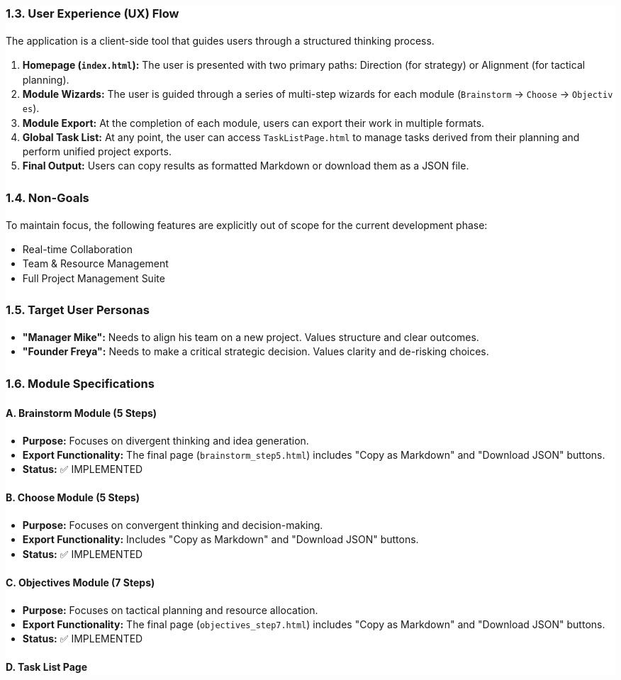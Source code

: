 ### 1.3. User Experience (UX) Flow

The application is a client-side tool that guides users through a structured thinking process.

1.  **Homepage (`index.html`):** The user is presented with two primary paths: Direction (for strategy) or Alignment (for tactical planning).
2.  **Module Wizards:** The user is guided through a series of multi-step wizards for each module (`Brainstorm` -> `Choose` -> `Objectives`).
3.  **Module Export:** At the completion of each module, users can export their work in multiple formats.
4.  **Global Task List:** At any point, the user can access `TaskListPage.html` to manage tasks derived from their planning and perform unified project exports.
5.  **Final Output:** Users can copy results as formatted Markdown or download them as a JSON file.

### 1.4. Non-Goals

To maintain focus, the following features are explicitly out of scope for the current development phase:
* Real-time Collaboration
* Team & Resource Management
* Full Project Management Suite

### 1.5. Target User Personas

* **"Manager Mike":** Needs to align his team on a new project. Values structure and clear outcomes.
* **"Founder Freya":** Needs to make a critical strategic decision. Values clarity and de-risking choices.

### 1.6. Module Specifications

#### A. Brainstorm Module (5 Steps)

* **Purpose:** Focuses on divergent thinking and idea generation.
* **Export Functionality:** The final page (`brainstorm_step5.html`) includes "Copy as Markdown" and "Download JSON" buttons.
* **Status:** ✅ IMPLEMENTED

#### B. Choose Module (5 Steps)

* **Purpose:** Focuses on convergent thinking and decision-making.
* **Export Functionality:** Includes "Copy as Markdown" and "Download JSON" buttons.
* **Status:** ✅ IMPLEMENTED

#### C. Objectives Module (7 Steps)

* **Purpose:** Focuses on tactical planning and resource allocation.
* **Export Functionality:** The final page (`objectives_step7.html`) includes "Copy as Markdown" and "Download JSON" buttons.
* **Status:** ✅ IMPLEMENTED

#### D. Task List Page
